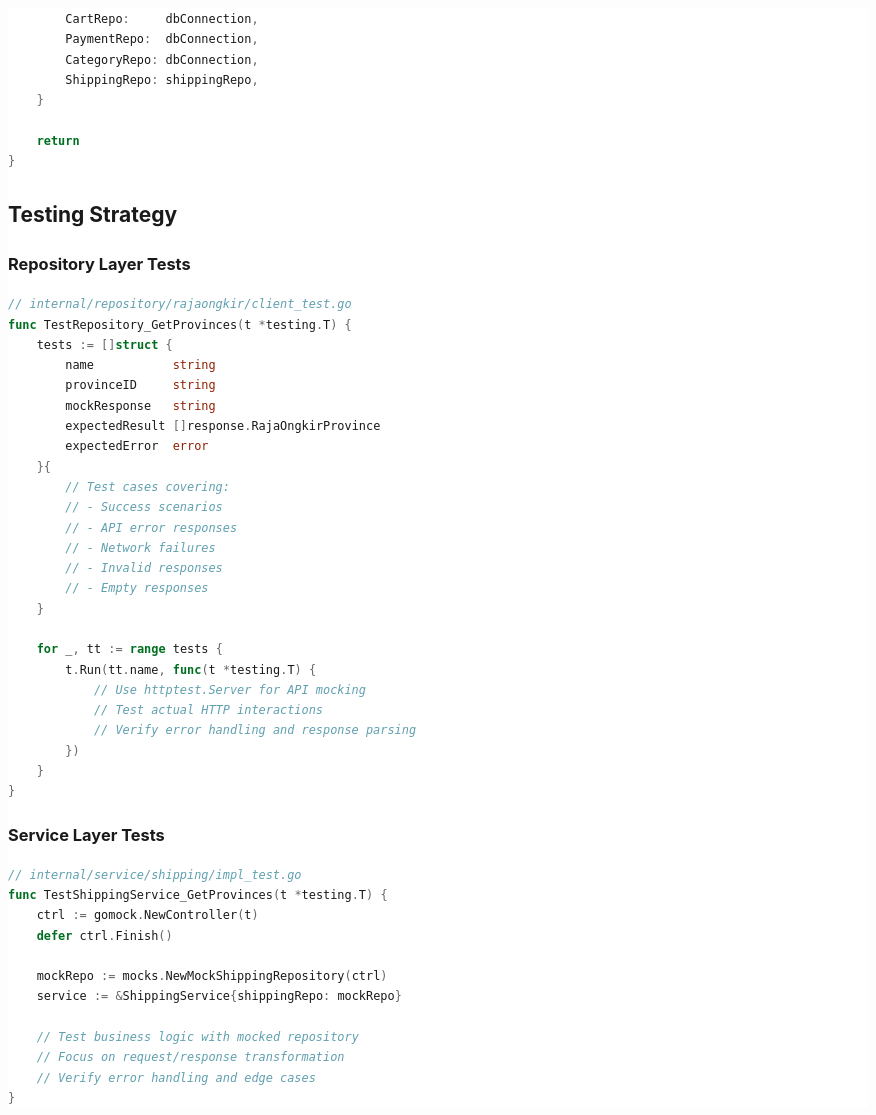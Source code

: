 ```go
        CartRepo:     dbConnection,
        PaymentRepo:  dbConnection,
        CategoryRepo: dbConnection,
        ShippingRepo: shippingRepo,
    }

    return
}
```

## Testing Strategy

### Repository Layer Tests
```go
// internal/repository/rajaongkir/client_test.go
func TestRepository_GetProvinces(t *testing.T) {
    tests := []struct {
        name           string
        provinceID     string
        mockResponse   string
        expectedResult []response.RajaOngkirProvince
        expectedError  error
    }{
        // Test cases covering:
        // - Success scenarios
        // - API error responses
        // - Network failures
        // - Invalid responses
        // - Empty responses
    }
    
    for _, tt := range tests {
        t.Run(tt.name, func(t *testing.T) {
            // Use httptest.Server for API mocking
            // Test actual HTTP interactions
            // Verify error handling and response parsing
        })
    }
}
```

### Service Layer Tests
```go
// internal/service/shipping/impl_test.go
func TestShippingService_GetProvinces(t *testing.T) {
    ctrl := gomock.NewController(t)
    defer ctrl.Finish()
    
    mockRepo := mocks.NewMockShippingRepository(ctrl)
    service := &ShippingService{shippingRepo: mockRepo}
    
    // Test business logic with mocked repository
    // Focus on request/response transformation
    // Verify error handling and edge cases
}
```
